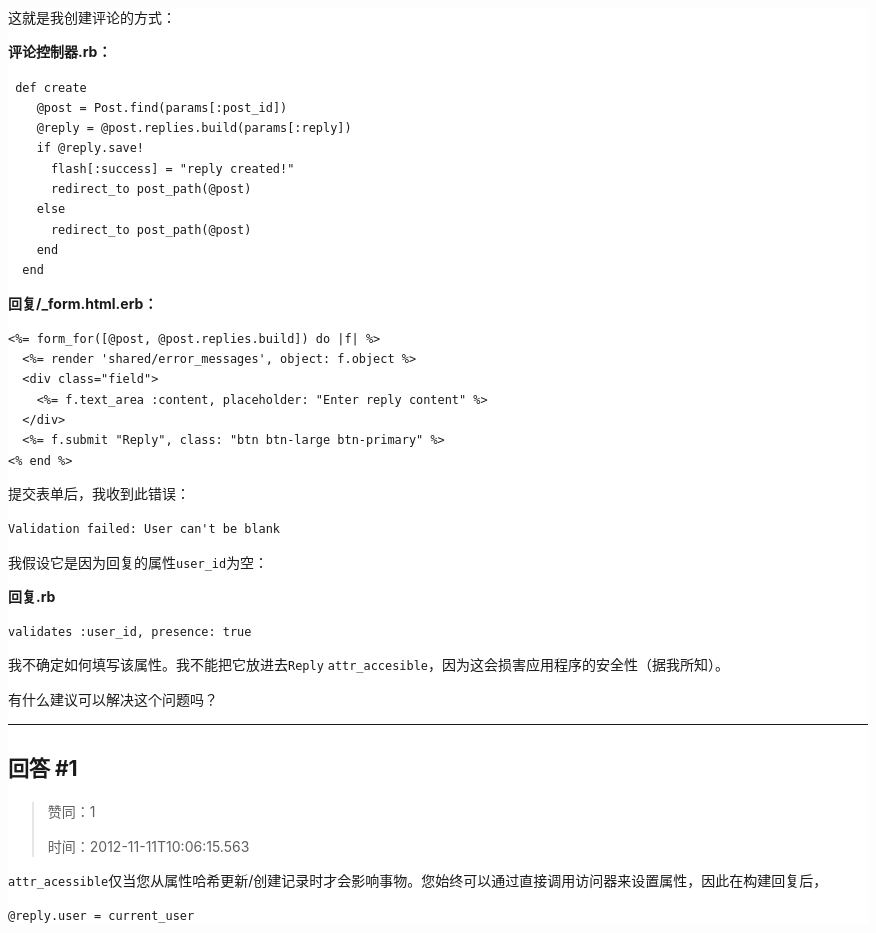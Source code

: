 这就是我创建评论的方式：

**评论控制器.rb：**

```
 def create
    @post = Post.find(params[:post_id])
    @reply = @post.replies.build(params[:reply])
    if @reply.save!
      flash[:success] = "reply created!"
      redirect_to post_path(@post)
    else
      redirect_to post_path(@post)
    end
  end 
```

**回复/_form.html.erb：**

```
<%= form_for([@post, @post.replies.build]) do |f| %>
  <%= render 'shared/error_messages', object: f.object %>
  <div class="field">
    <%= f.text_area :content, placeholder: "Enter reply content" %>
  </div>
  <%= f.submit "Reply", class: "btn btn-large btn-primary" %>
<% end %> 
```

提交表单后，我收到此错误：

```
Validation failed: User can't be blank 
```

我假设它是因为回复的属性`user_id`为空：

**回复.rb**

```
validates :user_id, presence: true 
```

我不确定如何填写该属性。我不能把它放进去`Reply` `attr_accesible`，因为这会损害应用程序的安全性（据我所知）。

有什么建议可以解决这个问题吗？

* * *

## 回答 #1

> 赞同：1
> 
> 时间：2012-11-11T10:06:15.563

`attr_acessible`仅当您从属性哈希更新/创建记录时才会影响事物。您始终可以通过直接调用访问器来设置属性，因此在构建回复后，

```
@reply.user = current_user 
```
